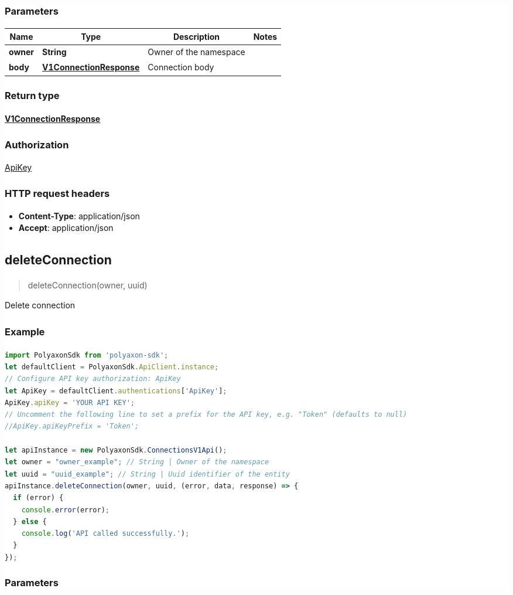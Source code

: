 ### Parameters


Name | Type | Description  | Notes
------------- | ------------- | ------------- | -------------
 **owner** | **String**| Owner of the namespace | 
 **body** | [**V1ConnectionResponse**](V1ConnectionResponse.md)| Connection body | 

### Return type

[**V1ConnectionResponse**](V1ConnectionResponse.md)

### Authorization

[ApiKey](../README.md#ApiKey)

### HTTP request headers

- **Content-Type**: application/json
- **Accept**: application/json


## deleteConnection

> deleteConnection(owner, uuid)

Delete connection

### Example

```javascript
import PolyaxonSdk from 'polyaxon-sdk';
let defaultClient = PolyaxonSdk.ApiClient.instance;
// Configure API key authorization: ApiKey
let ApiKey = defaultClient.authentications['ApiKey'];
ApiKey.apiKey = 'YOUR API KEY';
// Uncomment the following line to set a prefix for the API key, e.g. "Token" (defaults to null)
//ApiKey.apiKeyPrefix = 'Token';

let apiInstance = new PolyaxonSdk.ConnectionsV1Api();
let owner = "owner_example"; // String | Owner of the namespace
let uuid = "uuid_example"; // String | Uuid identifier of the entity
apiInstance.deleteConnection(owner, uuid, (error, data, response) => {
  if (error) {
    console.error(error);
  } else {
    console.log('API called successfully.');
  }
});
```

### Parameters
